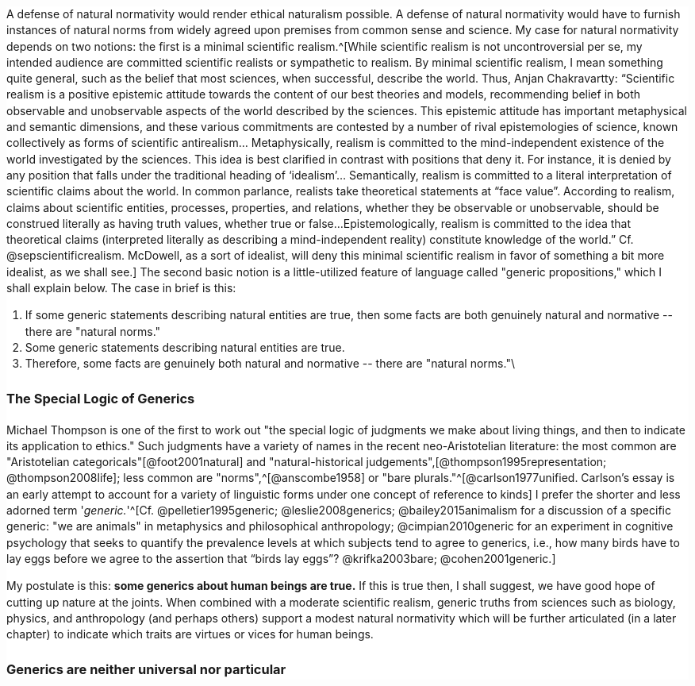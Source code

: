 A defense of natural normativity would render ethical naturalism possible. A defense of natural normativity would have to furnish instances of natural norms from widely agreed upon premises from common sense and science. My case for natural normativity depends on two notions: the first is a minimal scientific realism.^[While scientific realism is not uncontroversial per se, my intended audience are committed scientific realists or sympathetic to realism. By minimal scientific realism, I mean something quite general, such as the belief that most sciences, when successful, describe the world. Thus, Anjan Chakravartty: “Scientific realism is a positive epistemic attitude towards the content of our best theories and models, recommending belief in both observable and unobservable aspects of the world described by the sciences. This epistemic attitude has important metaphysical and semantic dimensions, and these various commitments are contested by a number of rival epistemologies of science, known collectively as forms of scientific antirealism… Metaphysically, realism is committed to the mind-independent existence of the world investigated by the sciences. This idea is best clarified in contrast with positions that deny it. For instance, it is denied by any position that falls under the traditional heading of ‘idealism’… Semantically, realism is committed to a literal interpretation of scientific claims about the world. In common parlance, realists take theoretical statements at “face value”. According to realism, claims about scientific entities, processes, properties, and relations, whether they be observable or unobservable, should be construed literally as having truth values, whether true or false…Epistemologically, realism is committed to the idea that theoretical claims (interpreted literally as describing a mind-independent reality) constitute knowledge of the world.” Cf. @sepscientificrealism.  McDowell, as a sort of idealist, will deny this minimal scientific realism in favor of something a bit more idealist, as we shall see.]  The second basic notion is a little-utilized feature of language called "generic propositions," which I shall explain below. The case in brief is this:

1. If some generic statements describing natural entities are true, then some facts are both genuinely natural and normative -- there are "natural norms." 
2. Some generic statements describing natural entities are true. 
3. Therefore, some facts are genuinely both natural and normative -- there are "natural norms."\


### The Special Logic of Generics 

Michael Thompson is one of the first to work out "the special logic of judgments we make about living things, and then to indicate its application to ethics." Such judgments have a variety of names in the recent neo-Aristotelian literature: the most common are "Aristotelian categoricals"[@foot2001natural] and "natural-historical judgements",[@thompson1995representation; @thompson2008life]; less common are  "norms",^[@anscombe1958] or "bare plurals."^[@carlson1977unified. Carlson’s essay is an early attempt to account for a variety of linguistic forms under one concept of reference to kinds] I prefer the shorter and less adorned term '*generic.*'^[Cf. @pelletier1995generic; @leslie2008generics; @bailey2015animalism for a discussion of a specific generic: "we are animals" in metaphysics and philosophical anthropology; @cimpian2010generic for an experiment in cognitive psychology that seeks to quantify the prevalence levels at which subjects tend to agree to generics, i.e., how many birds have to lay eggs before we agree to the assertion that “birds lay eggs”? @krifka2003bare; @cohen2001generic.] 

My postulate is this: **some generics about human beings are true.** If this is true then, I shall suggest, we have good hope of cutting up nature at the joints. When combined with a moderate scientific realism, generic truths from sciences such as biology, physics, and anthropology (and perhaps others) support a modest natural normativity which will be further articulated (in a later chapter) to indicate which traits are virtues or vices for human beings. 

### Generics are neither universal nor particular
